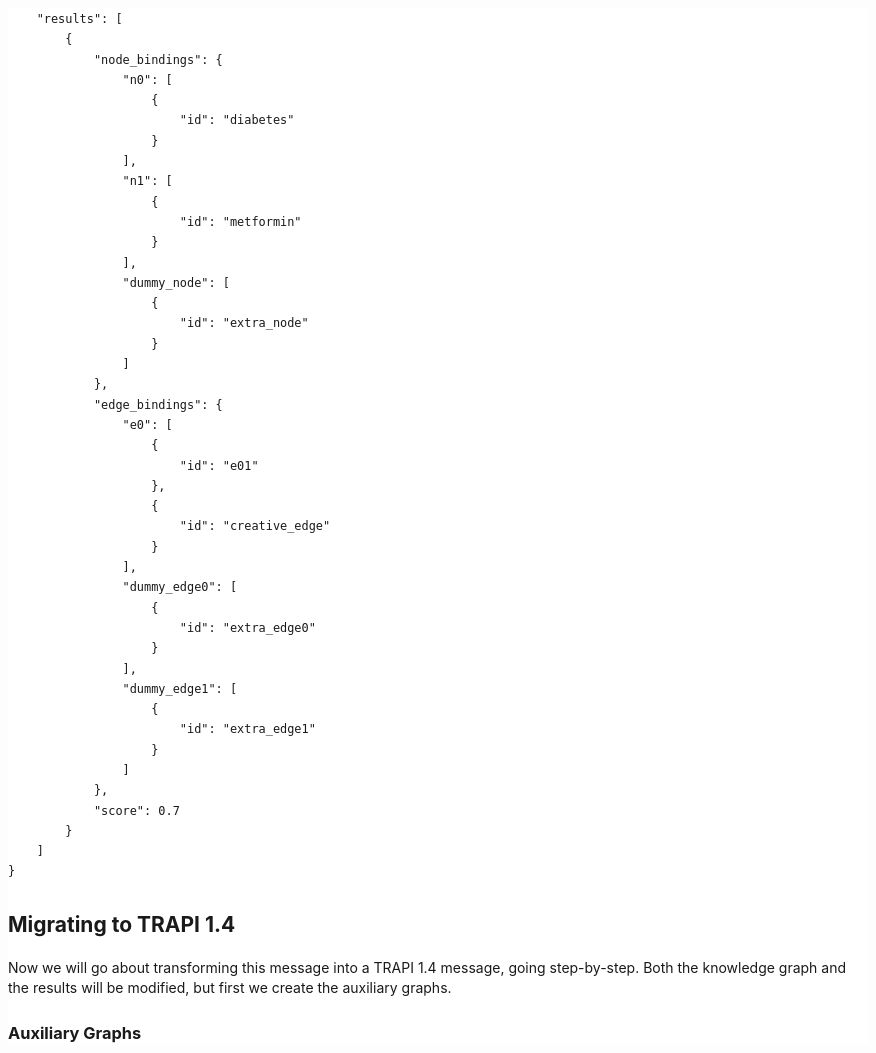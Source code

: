 ```
    "results": [
        {
            "node_bindings": {
                "n0": [
                    {
                        "id": "diabetes"
                    }
                ],
                "n1": [
                    {
                        "id": "metformin"
                    }
                ],
                "dummy_node": [
                    {
                        "id": "extra_node"
                    }
                ]
            },
            "edge_bindings": {
                "e0": [
                    {
                        "id": "e01"
                    },
                    {
                        "id": "creative_edge"
                    }
                ],
                "dummy_edge0": [
                    {
                        "id": "extra_edge0"
                    }
                ],
                "dummy_edge1": [
                    {
                        "id": "extra_edge1"
                    }
                ]
            },
            "score": 0.7
        }
    ]
}
```

## Migrating to TRAPI 1.4

Now we will go about transforming this message into a TRAPI 1.4 message, going step-by-step. Both the knowledge graph and the results will be modified, but first we create the auxiliary graphs.

### Auxiliary Graphs
